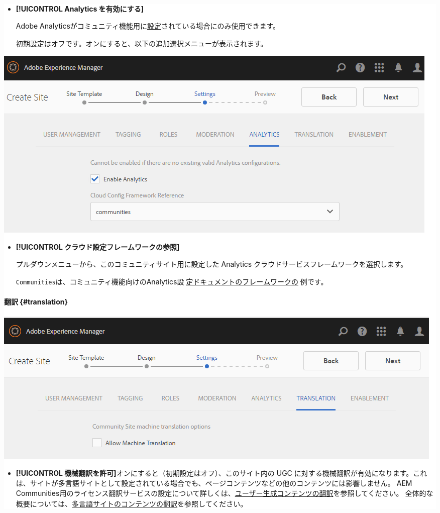 * **[!UICONTROL Analytics を有効にする]**

   Adobe Analyticsがコミュニティ機能用に[設定](analytics.md)されている場合にのみ使用できます。

   初期設定はオフです。オンにすると、以下の追加選択メニューが表示されます。

![chlimage_1-454](assets/chlimage_1-454.png)

* **[!UICONTROL クラウド設定フレームワークの参照]**

   プルダウンメニューから、このコミュニティサイト用に設定した Analytics クラウドサービスフレームワークを選択します。

   `Communities`は、コミュニティ機能向けのAnalytics設 [定ドキュメントのフレームワークの](analytics.md#aem-analytics-framework-configuration) 例です。

#### 翻訳 {#translation}

![chlimage_1-455](assets/chlimage_1-455.png)

* **[!UICONTROL 機械翻訳を許可]**&#x200B;オンにすると（初期設定はオフ）、このサイト内の UGC に対する機械翻訳が有効になります。これは、サイトが多言語サイトとして設定されている場合でも、ページコンテンツなどの他のコンテンツには影響しません。 AEM Communities用のライセンス翻訳サービスの設定について詳しくは、[ユーザー生成コンテンツの翻訳](translate-ugc.md)を参照してください。 全体的な概要については、[多言語サイトのコンテンツの翻訳](../../help/sites-administering/translation.md)を参照してください。
